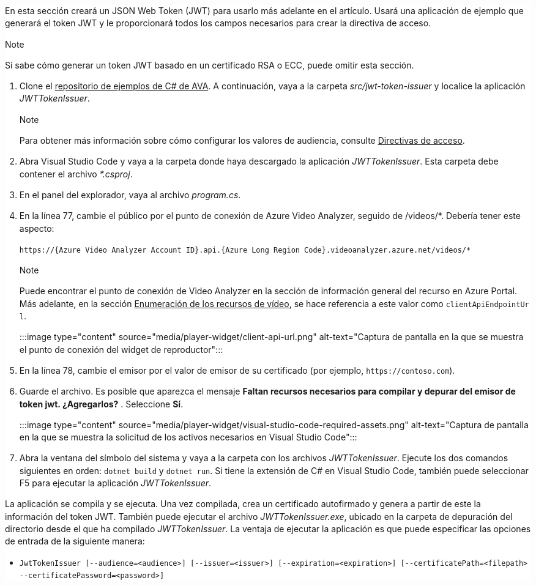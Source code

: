 En esta sección creará un JSON Web Token (JWT) para usarlo más adelante en el artículo. Usará una aplicación de ejemplo que generará el token JWT y le proporcionará todos los campos necesarios para crear la directiva de acceso.

> [!NOTE] 
> Si sabe cómo generar un token JWT basado en un certificado RSA o ECC, puede omitir esta sección.

1. Clone el [repositorio de ejemplos de C# de AVA](https://github.com/Azure-Samples/video-analyzer-iot-edge-csharp). A continuación, vaya a la carpeta *src/jwt-token-issuer* y localice la aplicación *JWTTokenIssuer*.

    > [!NOTE] 
    > Para obtener más información sobre cómo configurar los valores de audiencia, consulte [Directivas de acceso](./access-policies.md).

2. Abra Visual Studio Code y vaya a la carpeta donde haya descargado la aplicación *JWTTokenIssuer*. Esta carpeta debe contener el archivo *\*.csproj*.
3. En el panel del explorador, vaya al archivo *program.cs*.
4. En la línea 77, cambie el público por el punto de conexión de Azure Video Analyzer, seguido de /videos/\*. Debería tener este aspecto:

   ```
   https://{Azure Video Analyzer Account ID}.api.{Azure Long Region Code}.videoanalyzer.azure.net/videos/*
   ```

   > [!NOTE] 
   > Puede encontrar el punto de conexión de Video Analyzer en la sección de información general del recurso en Azure Portal. Más adelante, en la sección [Enumeración de los recursos de vídeo](#list-video-resources), se hace referencia a este valor como `clientApiEndpointUrl`.

   :::image type="content" source="media/player-widget/client-api-url.png" alt-text="Captura de pantalla en la que se muestra el punto de conexión del widget de reproductor":::
    
5. En la línea 78, cambie el emisor por el valor de emisor de su certificado (por ejemplo, `https://contoso.com`).
6. Guarde el archivo. Es posible que aparezca el mensaje **Faltan recursos necesarios para compilar y depurar del emisor de token jwt. ¿Agregarlos?** . Seleccione **Sí**.
   
   :::image type="content" source="media/player-widget/visual-studio-code-required-assets.png" alt-text="Captura de pantalla en la que se muestra la solicitud de los activos necesarios en Visual Studio Code":::
   
7. Abra la ventana del símbolo del sistema y vaya a la carpeta con los archivos *JWTTokenIssuer*. Ejecute los dos comandos siguientes en orden: `dotnet build` y `dotnet run`. Si tiene la extensión de C# en Visual Studio Code, también puede seleccionar F5 para ejecutar la aplicación *JWTTokenIssuer*.

La aplicación se compila y se ejecuta. Una vez compilada, crea un certificado autofirmado y genera a partir de este la información del token JWT. También puede ejecutar el archivo *JWTTokenIssuer.exe*, ubicado en la carpeta de depuración del directorio desde el que ha compilado *JWTTokenIssuer*. La ventaja de ejecutar la aplicación es que puede especificar las opciones de entrada de la siguiente manera:

- `JwtTokenIssuer [--audience=<audience>] [--issuer=<issuer>] [--expiration=<expiration>] [--certificatePath=<filepath> --certificatePassword=<password>]`
